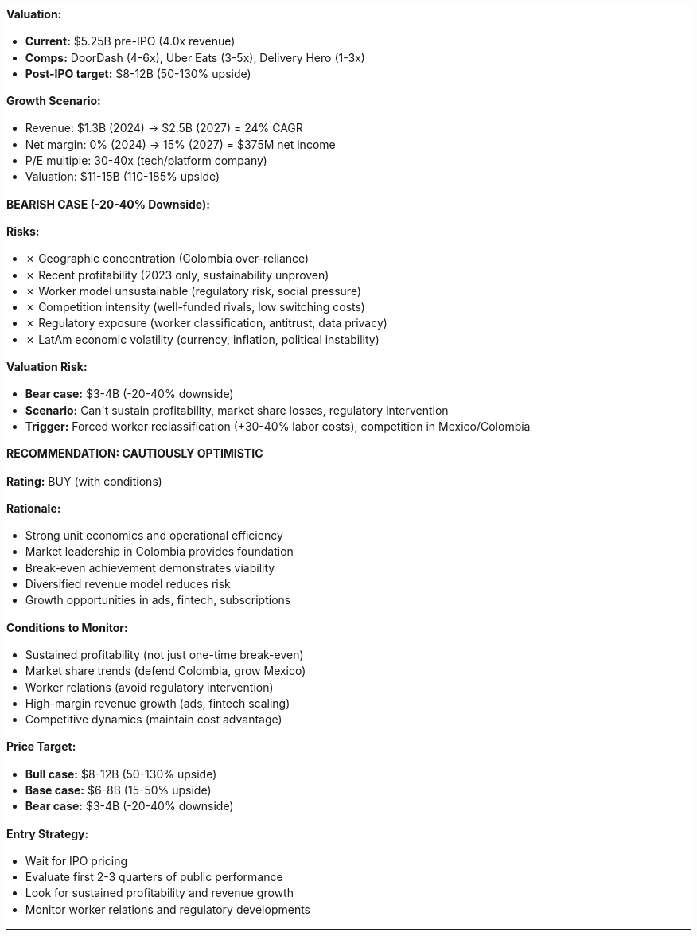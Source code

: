 **Valuation:**
- **Current:** $5.25B pre-IPO (4.0x revenue)
- **Comps:** DoorDash (4-6x), Uber Eats (3-5x), Delivery Hero (1-3x)
- **Post-IPO target:** $8-12B (50-130% upside)

**Growth Scenario:**
- Revenue: $1.3B (2024) → $2.5B (2027) = 24% CAGR
- Net margin: 0% (2024) → 15% (2027) = $375M net income
- P/E multiple: 30-40x (tech/platform company)
- Valuation: $11-15B (110-185% upside)

**BEARISH CASE (-20-40% Downside):**

**Risks:**
- ✗ Geographic concentration (Colombia over-reliance)
- ✗ Recent profitability (2023 only, sustainability unproven)
- ✗ Worker model unsustainable (regulatory risk, social pressure)
- ✗ Competition intensity (well-funded rivals, low switching costs)
- ✗ Regulatory exposure (worker classification, antitrust, data privacy)
- ✗ LatAm economic volatility (currency, inflation, political instability)

**Valuation Risk:**
- **Bear case:** $3-4B (-20-40% downside)
- **Scenario:** Can't sustain profitability, market share losses, regulatory intervention
- **Trigger:** Forced worker reclassification (+30-40% labor costs), competition in Mexico/Colombia

**RECOMMENDATION: CAUTIOUSLY OPTIMISTIC**

**Rating:** BUY (with conditions)

**Rationale:**
- Strong unit economics and operational efficiency
- Market leadership in Colombia provides foundation
- Break-even achievement demonstrates viability
- Diversified revenue model reduces risk
- Growth opportunities in ads, fintech, subscriptions

**Conditions to Monitor:**
- Sustained profitability (not just one-time break-even)
- Market share trends (defend Colombia, grow Mexico)
- Worker relations (avoid regulatory intervention)
- High-margin revenue growth (ads, fintech scaling)
- Competitive dynamics (maintain cost advantage)

**Price Target:**
- **Bull case:** $8-12B (50-130% upside)
- **Base case:** $6-8B (15-50% upside)
- **Bear case:** $3-4B (-20-40% downside)

**Entry Strategy:**
- Wait for IPO pricing
- Evaluate first 2-3 quarters of public performance
- Look for sustained profitability and revenue growth
- Monitor worker relations and regulatory developments

---
